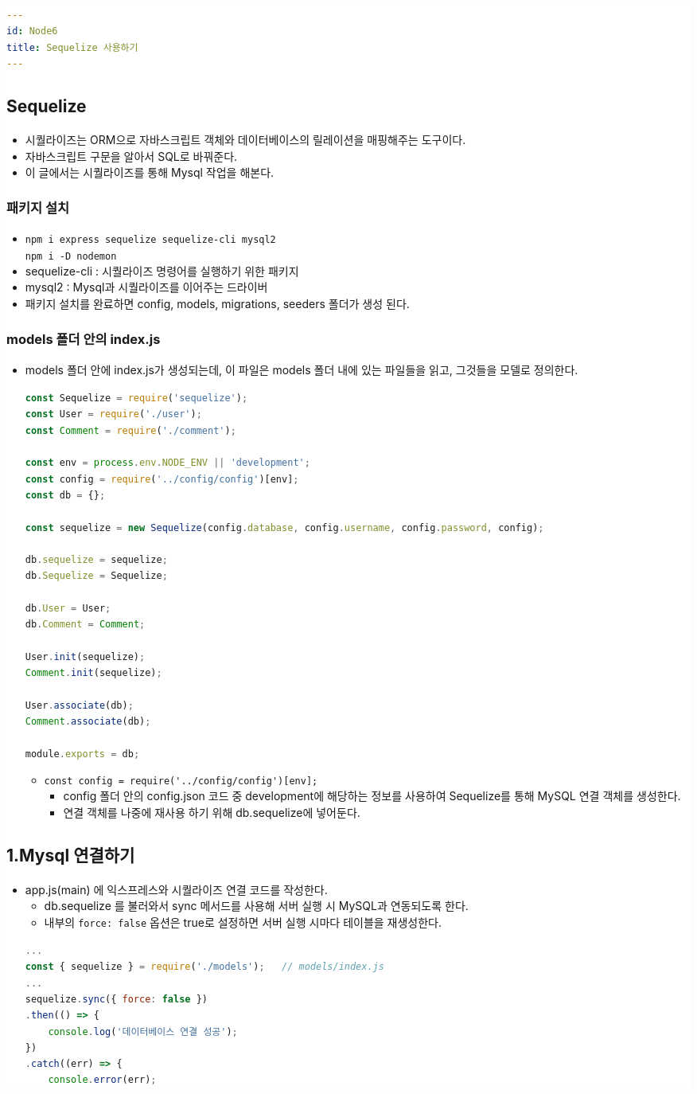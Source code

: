 ```yaml
---
id: Node6
title: Sequelize 사용하기
---
```

## Sequelize 
- 시퀄라이즈는 ORM으로 자바스크립트 객체와 데이터베이스의 릴레이션을 매핑해주는 도구이다.
- 자바스크립트 구문을 알아서 SQL로 바꿔준다.
- 이 글에서는 시퀄라이즈를 통해 Mysql 작업을 해본다.

### 패키지 설치
- `npm i express sequelize sequelize-cli mysql2`<br/>
`npm i -D nodemon`
- sequelize-cli : 시퀄라이즈 명령어를 실행하기 위한 패키지
- mysql2 : Mysql과 시퀄라이즈를 이어주는 드라이버
- 패키지 설치를 완료하면 config, models, migrations, seeders 폴더가 생성 된다.

### models 폴더 안의 index.js
- models 폴더 안에 index.js가 생성되는데, 이 파일은 models 폴더 내에 있는 파일들을 읽고, 그것들을 모델로 정의한다.

    ```js
    const Sequelize = require('sequelize');
    const User = require('./user');
    const Comment = require('./comment');

    const env = process.env.NODE_ENV || 'development';
    const config = require('../config/config')[env];
    const db = {};

    const sequelize = new Sequelize(config.database, config.username, config.password, config);

    db.sequelize = sequelize;
    db.Sequelize = Sequelize;

    db.User = User;
    db.Comment = Comment;

    User.init(sequelize);
    Comment.init(sequelize);

    User.associate(db);
    Comment.associate(db);

    module.exports = db;

    ```
    - `const config = require('../config/config')[env];`
        - config 폴더 안의 config.json 코드 중 development에 해당하는 정보를 사용하여 Sequelize를 통해 MySQL 연결 객체를 생성한다.
        - 연결 객체를 나중에 재사용 하기 위해 db.sequelize에 넣어둔다.

## 1.Mysql 연결하기
- app.js(main) 에 익스프레스와 시퀄라이즈 연결 코드를 작성한다.
    - db.sequelize 를 불러와서 sync 메서드를 사용해 서버 실행 시 MySQL과 연동되도록 한다.
    - 내부의 `force: false` 옵션은 true로 설정하면 서버 실행 시마다 테이블을 재생성한다.
    ```js
    ...
    const { sequelize } = require('./models');   // models/index.js
    ...
    sequelize.sync({ force: false })
    .then(() => {
        console.log('데이터베이스 연결 성공');
    })
    .catch((err) => {
        console.error(err);